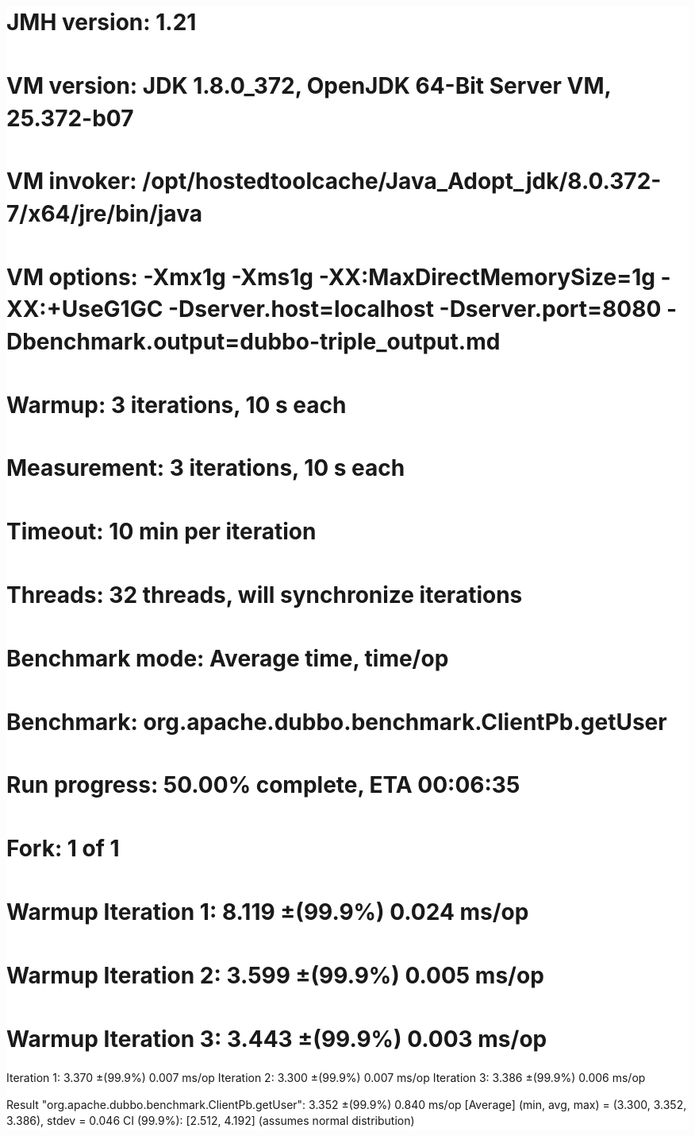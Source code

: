 
# JMH version: 1.21
# VM version: JDK 1.8.0_372, OpenJDK 64-Bit Server VM, 25.372-b07
# VM invoker: /opt/hostedtoolcache/Java_Adopt_jdk/8.0.372-7/x64/jre/bin/java
# VM options: -Xmx1g -Xms1g -XX:MaxDirectMemorySize=1g -XX:+UseG1GC -Dserver.host=localhost -Dserver.port=8080 -Dbenchmark.output=dubbo-triple_output.md
# Warmup: 3 iterations, 10 s each
# Measurement: 3 iterations, 10 s each
# Timeout: 10 min per iteration
# Threads: 32 threads, will synchronize iterations
# Benchmark mode: Average time, time/op
# Benchmark: org.apache.dubbo.benchmark.ClientPb.getUser

# Run progress: 50.00% complete, ETA 00:06:35
# Fork: 1 of 1
# Warmup Iteration   1: 8.119 ±(99.9%) 0.024 ms/op
# Warmup Iteration   2: 3.599 ±(99.9%) 0.005 ms/op
# Warmup Iteration   3: 3.443 ±(99.9%) 0.003 ms/op
Iteration   1: 3.370 ±(99.9%) 0.007 ms/op
Iteration   2: 3.300 ±(99.9%) 0.007 ms/op
Iteration   3: 3.386 ±(99.9%) 0.006 ms/op


Result "org.apache.dubbo.benchmark.ClientPb.getUser":
  3.352 ±(99.9%) 0.840 ms/op [Average]
  (min, avg, max) = (3.300, 3.352, 3.386), stdev = 0.046
  CI (99.9%): [2.512, 4.192] (assumes normal distribution)
